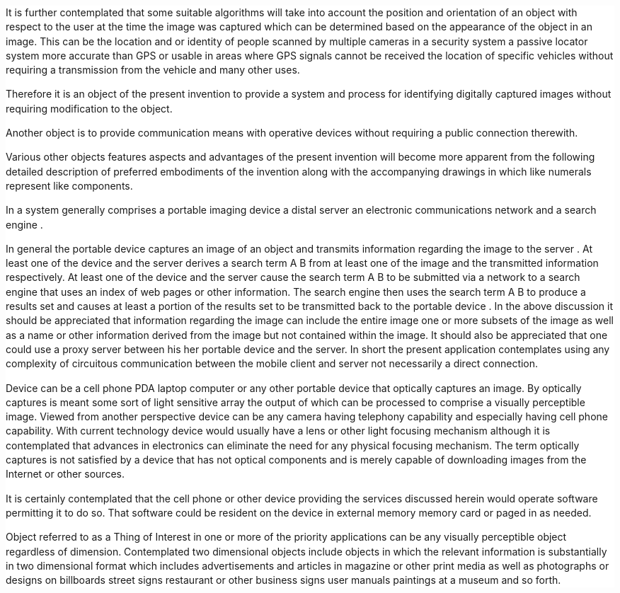 It is further contemplated that some suitable algorithms will take into account the position and orientation of an object with respect to the user at the time the image was captured which can be determined based on the appearance of the object in an image. This can be the location and or identity of people scanned by multiple cameras in a security system a passive locator system more accurate than GPS or usable in areas where GPS signals cannot be received the location of specific vehicles without requiring a transmission from the vehicle and many other uses.

Therefore it is an object of the present invention to provide a system and process for identifying digitally captured images without requiring modification to the object.

Another object is to provide communication means with operative devices without requiring a public connection therewith.

Various other objects features aspects and advantages of the present invention will become more apparent from the following detailed description of preferred embodiments of the invention along with the accompanying drawings in which like numerals represent like components.

In a system generally comprises a portable imaging device a distal server an electronic communications network and a search engine .

In general the portable device captures an image of an object and transmits information regarding the image to the server . At least one of the device and the server derives a search term A B from at least one of the image and the transmitted information respectively. At least one of the device and the server cause the search term A B to be submitted via a network to a search engine that uses an index of web pages or other information. The search engine then uses the search term A B to produce a results set and causes at least a portion of the results set to be transmitted back to the portable device . In the above discussion it should be appreciated that information regarding the image can include the entire image one or more subsets of the image as well as a name or other information derived from the image but not contained within the image. It should also be appreciated that one could use a proxy server between his her portable device and the server. In short the present application contemplates using any complexity of circuitous communication between the mobile client and server not necessarily a direct connection.

Device can be a cell phone PDA laptop computer or any other portable device that optically captures an image. By optically captures is meant some sort of light sensitive array the output of which can be processed to comprise a visually perceptible image. Viewed from another perspective device can be any camera having telephony capability and especially having cell phone capability. With current technology device would usually have a lens or other light focusing mechanism although it is contemplated that advances in electronics can eliminate the need for any physical focusing mechanism. The term optically captures is not satisfied by a device that has not optical components and is merely capable of downloading images from the Internet or other sources.

It is certainly contemplated that the cell phone or other device providing the services discussed herein would operate software permitting it to do so. That software could be resident on the device in external memory memory card or paged in as needed.

Object referred to as a Thing of Interest in one or more of the priority applications can be any visually perceptible object regardless of dimension. Contemplated two dimensional objects include objects in which the relevant information is substantially in two dimensional format which includes advertisements and articles in magazine or other print media as well as photographs or designs on billboards street signs restaurant or other business signs user manuals paintings at a museum and so forth.
